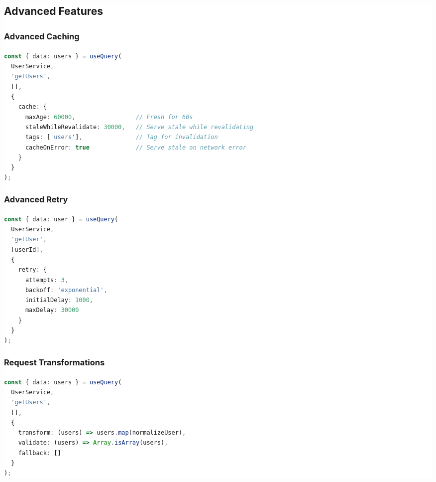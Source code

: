 
## Advanced Features

### Advanced Caching

```typescript
const { data: users } = useQuery(
  UserService,
  'getUsers',
  [],
  {
    cache: {
      maxAge: 60000,                 // Fresh for 60s
      staleWhileRevalidate: 30000,   // Serve stale while revalidating
      tags: ['users'],               // Tag for invalidation
      cacheOnError: true             // Serve stale on network error
    }
  }
);
```

### Advanced Retry

```typescript
const { data: user } = useQuery(
  UserService,
  'getUser',
  [userId],
  {
    retry: {
      attempts: 3,
      backoff: 'exponential',
      initialDelay: 1000,
      maxDelay: 30000
    }
  }
);
```

### Request Transformations

```typescript
const { data: users } = useQuery(
  UserService,
  'getUsers',
  [],
  {
    transform: (users) => users.map(normalizeUser),
    validate: (users) => Array.isArray(users),
    fallback: []
  }
);
```
